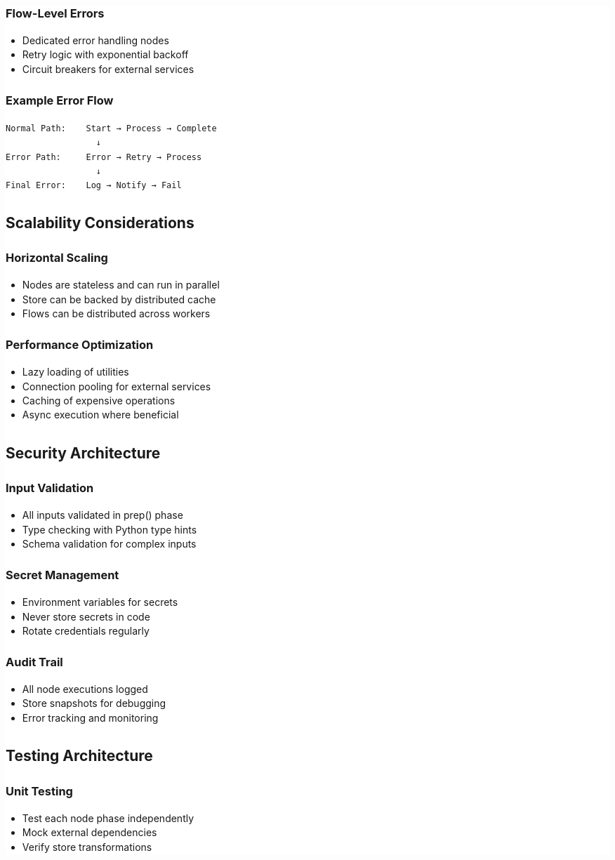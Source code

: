### Flow-Level Errors
- Dedicated error handling nodes
- Retry logic with exponential backoff
- Circuit breakers for external services

### Example Error Flow
```
Normal Path:    Start → Process → Complete
                  ↓
Error Path:     Error → Retry → Process
                  ↓
Final Error:    Log → Notify → Fail
```

## Scalability Considerations

### Horizontal Scaling
- Nodes are stateless and can run in parallel
- Store can be backed by distributed cache
- Flows can be distributed across workers

### Performance Optimization
- Lazy loading of utilities
- Connection pooling for external services
- Caching of expensive operations
- Async execution where beneficial

## Security Architecture

### Input Validation
- All inputs validated in prep() phase
- Type checking with Python type hints
- Schema validation for complex inputs

### Secret Management
- Environment variables for secrets
- Never store secrets in code
- Rotate credentials regularly

### Audit Trail
- All node executions logged
- Store snapshots for debugging
- Error tracking and monitoring

## Testing Architecture

### Unit Testing
- Test each node phase independently
- Mock external dependencies
- Verify store transformations
